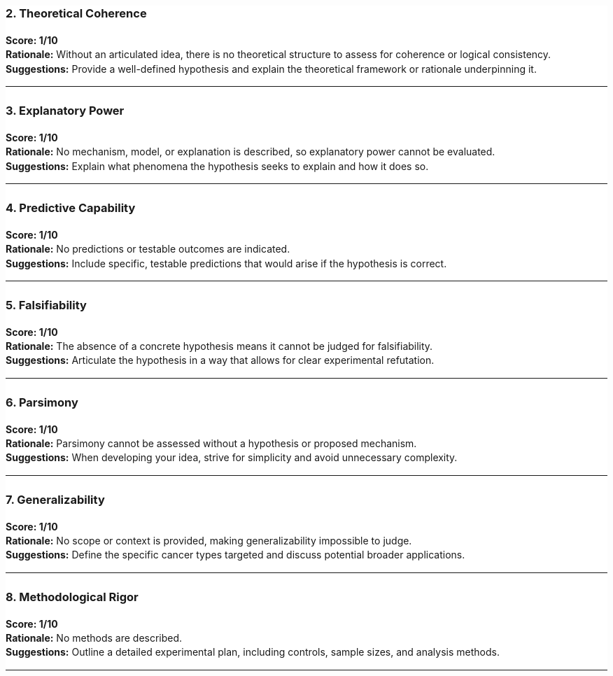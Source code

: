 
### 2. Theoretical Coherence  
**Score: 1/10**  
**Rationale:** Without an articulated idea, there is no theoretical structure to assess for coherence or logical consistency.  
**Suggestions:** Provide a well-defined hypothesis and explain the theoretical framework or rationale underpinning it.

---

### 3. Explanatory Power  
**Score: 1/10**  
**Rationale:** No mechanism, model, or explanation is described, so explanatory power cannot be evaluated.  
**Suggestions:** Explain what phenomena the hypothesis seeks to explain and how it does so.

---

### 4. Predictive Capability  
**Score: 1/10**  
**Rationale:** No predictions or testable outcomes are indicated.  
**Suggestions:** Include specific, testable predictions that would arise if the hypothesis is correct.

---

### 5. Falsifiability  
**Score: 1/10**  
**Rationale:** The absence of a concrete hypothesis means it cannot be judged for falsifiability.  
**Suggestions:** Articulate the hypothesis in a way that allows for clear experimental refutation.

---

### 6. Parsimony  
**Score: 1/10**  
**Rationale:** Parsimony cannot be assessed without a hypothesis or proposed mechanism.  
**Suggestions:** When developing your idea, strive for simplicity and avoid unnecessary complexity.

---

### 7. Generalizability  
**Score: 1/10**  
**Rationale:** No scope or context is provided, making generalizability impossible to judge.  
**Suggestions:** Define the specific cancer types targeted and discuss potential broader applications.

---

### 8. Methodological Rigor  
**Score: 1/10**  
**Rationale:** No methods are described.  
**Suggestions:** Outline a detailed experimental plan, including controls, sample sizes, and analysis methods.

---